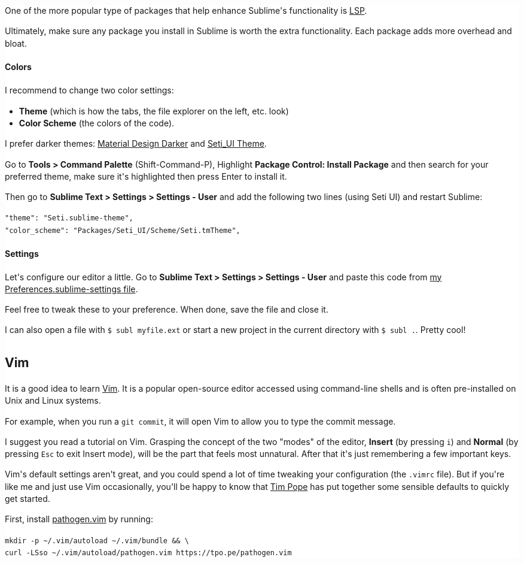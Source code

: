 One of the more popular type of packages that help enhance Sublime's functionality is [LSP](https://lsp.sublimetext.io/).

Ultimately, make sure any package you install in Sublime is worth the extra functionality. Each package adds more overhead and bloat.

#### Colors

I recommend to change two color settings:

- **Theme** (which is how the tabs, the file explorer on the left, etc. look)
- **Color Scheme** (the colors of the code).

I prefer darker themes: [Material Design Darker](https://github.com/equinusocio/material-theme) and [Seti_UI Theme](https://packagecontrol.io/packages/Seti_UI). 

Go to **Tools > Command Palette** (Shift-Command-P), Highlight **Package Control: Install Package** and then search for your preferred theme, make sure it's highlighted then press Enter to install it.

Then go to **Sublime Text > Settings > Settings - User** and add the following two lines (using Seti UI) and restart Sublime:

    "theme": "Seti.sublime-theme",
    "color_scheme": "Packages/Seti_UI/Scheme/Seti.tmTheme",

#### Settings

Let's configure our editor a little. Go to **Sublime Text > Settings > Settings - User** and paste this code from [my Preferences.sublime-settings file](https://gist.github.com/asuh/67586e056eba7757330f).

Feel free to tweak these to your preference. When done, save the file and close it.

I can also open a file with `$ subl myfile.ext` or start a new project in the current directory with `$ subl .`. Pretty cool!

## Vim

It is a good idea to learn [Vim](http://www.vim.org/). It is a popular open-source editor accessed using command-line shells and is often pre-installed on Unix  and Linux systems.

For example, when you run a `git commit`, it will open Vim to allow you to type the commit message.

I suggest you read a tutorial on Vim. Grasping the concept of the two "modes" of the editor, **Insert** (by pressing `i`) and **Normal** (by pressing `Esc` to exit Insert mode), will be the part that feels most unnatural. After that it's just remembering a few important keys.

Vim's default settings aren't great, and you could spend a lot of time tweaking your configuration (the `.vimrc` file). But if you're like me and just use Vim occasionally, you'll be happy to know that [Tim Pope](https://github.com/tpope) has put together some sensible defaults to quickly get started.

First, install [pathogen.vim](https://github.com/tpope/vim-pathogen) by running:

    mkdir -p ~/.vim/autoload ~/.vim/bundle && \
    curl -LSso ~/.vim/autoload/pathogen.vim https://tpo.pe/pathogen.vim
